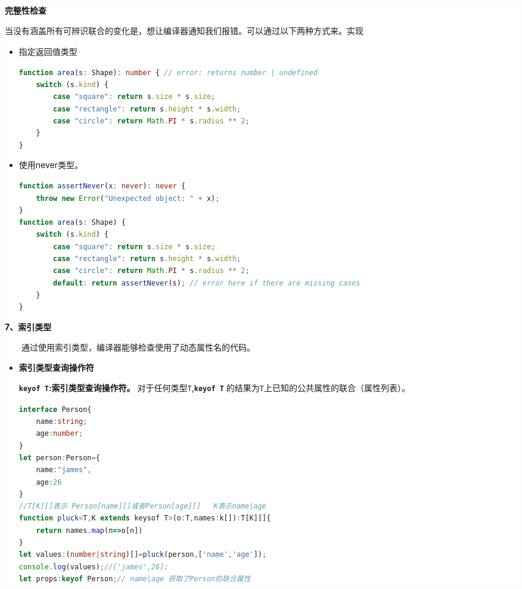 **完整性检查**

​		当没有涵盖所有可辨识联合的变化是，想让编译器通知我们报错。可以通过以下两种方式来。实现

+ 指定返回值类型

  ```ts
  function area(s: Shape): number { // error: returns number | undefined
      switch (s.kind) {
          case "square": return s.size * s.size;
          case "rectangle": return s.height * s.width;
          case "circle": return Math.PI * s.radius ** 2;
      }
  }
  ```

+ 使用never类型。

  ```ts
  function assertNever(x: never): never {
      throw new Error("Unexpected object: " + x);
  }
  function area(s: Shape) {
      switch (s.kind) {
          case "square": return s.size * s.size;
          case "rectangle": return s.height * s.width;
          case "circle": return Math.PI * s.radius ** 2;
          default: return assertNever(s); // error here if there are missing cases
      }
  }
  ```

**7、索引类型**

&#8195;&#8195;通过使用索引类型，编译器能够检查使用了动态属性名的代码。

+ **索引类型查询操作符**

  **`keyof T`:索引类型查询操作符。** 对于任何类型`T`,**`keyof T`** 的结果为`T`上已知的公共属性的联合（属性列表）。

  ```ts
  interface Person{
      name:string;
      age:number;
  }
  let person:Person={
      name:"james",
      age:26
  }
  //T[K][]表示 Person[name][]或者Person[age][]   K表示name|age
  function pluck<T,K extends keysof T>(o:T,names:k[]):T[K][]{
      return names.map(n=>o[n])
  }
  let values:(number|string)[]=pluck(person,['name','age']);
  console.log(values);//['james',26];
  let props:keyof Person;// name|age 获取了Person的联合属性
  ```
